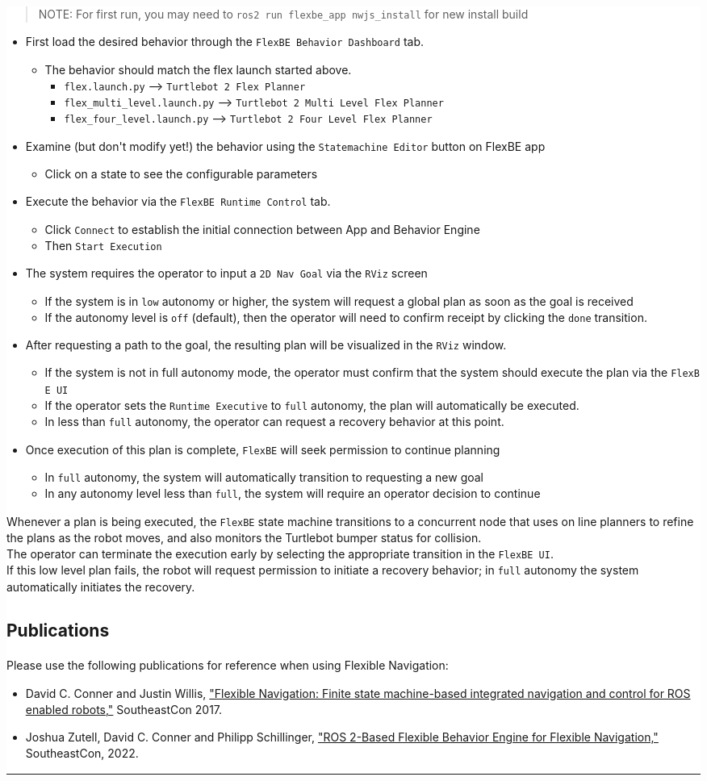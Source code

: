 > NOTE: For first run, you may need to `ros2 run flexbe_app nwjs_install` for new install build

* First load the desired behavior through the `FlexBE Behavior Dashboard` tab.
  * The behavior should match the flex launch started above.
    * `flex.launch.py` --> `Turtlebot 2 Flex Planner`
    * `flex_multi_level.launch.py` --> `Turtlebot 2 Multi Level Flex Planner`
    * `flex_four_level.launch.py` --> `Turtlebot 2 Four Level Flex Planner`

* Examine (but don't modify yet!) the behavior using the `Statemachine Editor` button on FlexBE app
  * Click on a state to see the configurable parameters

* Execute the behavior via the `FlexBE Runtime Control` tab.
  * Click `Connect` to establish the initial connection between App and Behavior Engine
  * Then `Start Execution`

* The system requires the operator to input a `2D Nav Goal` via the `RViz` screen
  * If the system is in `low` autonomy or higher, the system will request a global plan as soon as the goal is received
  * If the autonomy level is `off` (default), then the operator will need to confirm receipt by clicking the `done` transition.

* After requesting a path to the goal, the resulting plan will be visualized in the `RViz` window.  
  * If the system is not in full autonomy mode, the operator must confirm that the system should execute the plan via the `FlexBE UI`  
  * If the operator sets the `Runtime Executive` to `full` autonomy, the plan will automatically be executed.  
  * In less than `full` autonomy, the operator can request a recovery behavior at this point.

* Once execution of this plan is complete, `FlexBE` will seek permission to continue planning
  * In `full` autonomy, the system will automatically transition to requesting a new goal
  * In any autonomy level less than `full`, the system will require an operator decision to continue

Whenever a plan is being executed, the `FlexBE` state machine transitions to a concurrent node that uses on line  planners
to refine the plans as the robot moves, and also monitors the Turtlebot bumper status for collision.  
The operator can terminate the execution early by selecting the appropriate transition in the `FlexBE UI`.  
If this low level plan fails, the robot will request permission to initiate a recovery behavior;
in `full` autonomy the system automatically initiates the recovery.

## Publications

Please use the following publications for reference when using Flexible Navigation:

- David C. Conner and Justin Willis, ["Flexible Navigation: Finite state machine-based integrated navigation and control for ROS enabled robots,"](http://dx.doi.org/10.1109/SECON.2017.7925266) SoutheastCon 2017.

- Joshua Zutell, David C. Conner and Philipp Schillinger, ["ROS 2-Based Flexible Behavior Engine for Flexible Navigation,"](http://dx.doi.org/10.1109/SoutheastCon48659.2022.9764047) SoutheastCon, 2022.

---

[ROS 2]: https://docs.ros.org/en/foxy/index.html
[FlexBE]: https://flexbe.github.io
[FlexBE App]: https://github.com/FlexBE/flexbe_app
[FlexBE Behavior Engine]: https://github.com/FlexBE/flexbe_behavior_engine
[Flexible Navigation]: https://github.com/FlexBE/flexible_navigation
[Wiki]: http://wiki.ros.org/flexible_navigation
[Kobuki Turtlebot2]: https://github.com/kobuki-base/kobuki_ros
[Kobuki ROS]: https://github.com/kobuki-base/kobuki_ros
[Koubki ROS Interfaces]: https://github.com/kobuki-base/kobuki_ros_interfaces


[ROS 2 Cartographer]: https://ros2-industrial-workshop.readthedocs.io/en/latest/_source/navigation/ROS2-Cartographer.html
[ROS 2 Installation]: https://docs.ros.org/en/foxy/Installation.html
[ROS 2 Navigation2]: https://navigation.ros.org/
[CHRISLab Install]: https://github.com/CNURobotics/chris_install